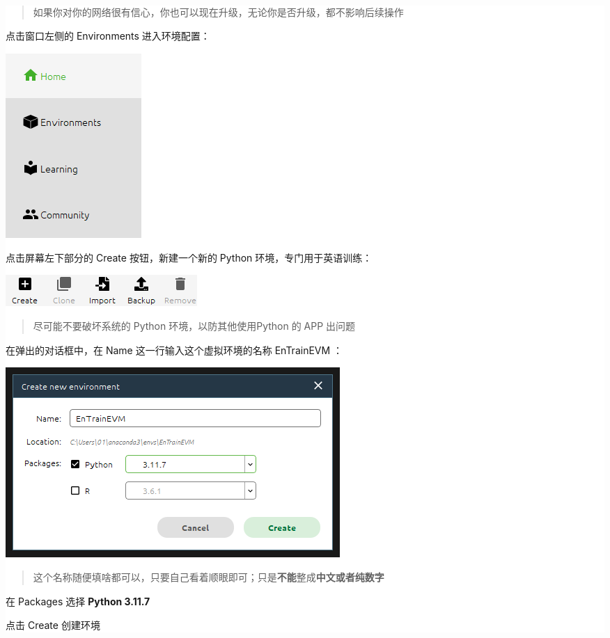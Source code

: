 > 如果你对你的网络很有信心，你也可以现在升级，无论你是否升级，都不影响后续操作

点击窗口左侧的 Environments 进入环境配置：

![installJL-9](../images/win-installJL-9.png)

点击屏幕左下部分的 Create 按钮，新建一个新的 Python 环境，专门用于英语训练：

![installJL-10](../images/win-installJL-10.png)

> 尽可能不要破坏系统的 Python 环境，以防其他使用Python 的 APP 出问题

在弹出的对话框中，在 Name 这一行输入这个虚拟环境的名称  EnTrainEVM ：

![installJL-11](../images/win-installJL-11.png)

> 这个名称随便填啥都可以，只要自己看着顺眼即可；只是**不能**整成**中文或者纯数字**
>

在 Packages 选择 **Python 3.11.7**

点击 Create 创建环境
